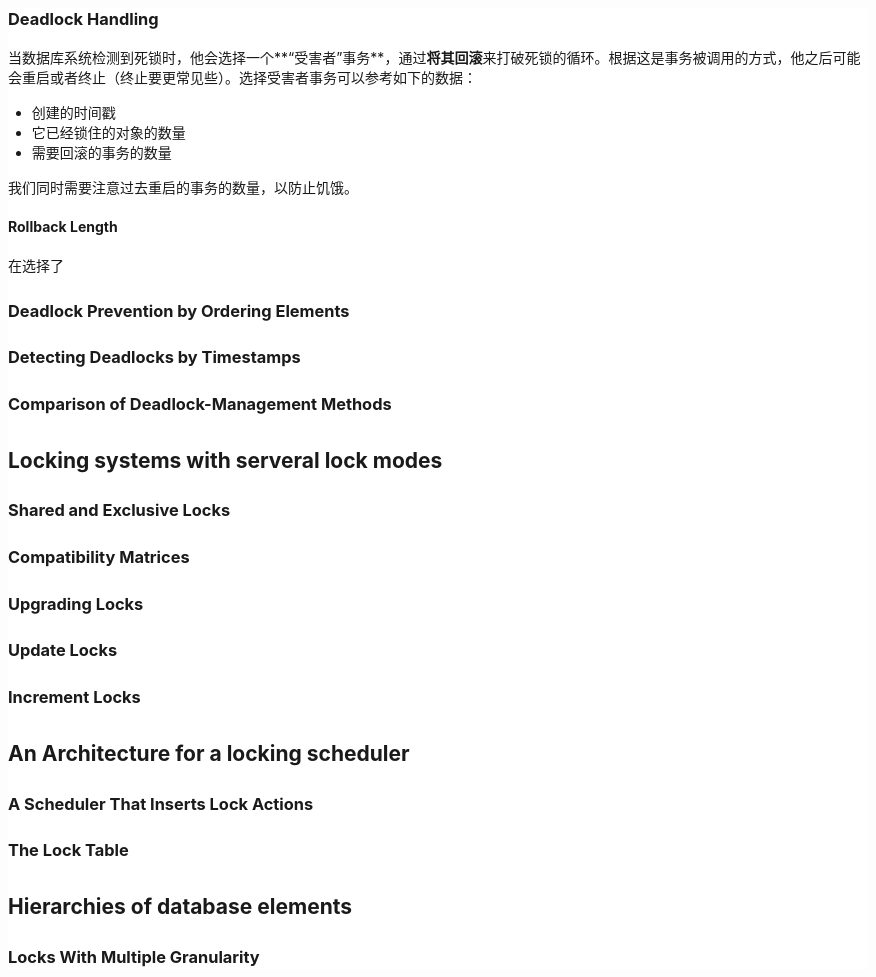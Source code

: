 

### Deadlock Handling

当数据库系统检测到死锁时，他会选择一个**“受害者”事务**，通过**将其回滚**来打破死锁的循环。根据这是事务被调用的方式，他之后可能会重启或者终止（终止要更常见些）。选择受害者事务可以参考如下的数据：

- 创建的时间戳
- 它已经锁住的对象的数量
- 需要回滚的事务的数量

我们同时需要注意过去重启的事务的数量，以防止饥饿。

#### 	Rollback Length

在选择了

### Deadlock Prevention by Ordering Elements

### Detecting Deadlocks by Timestamps

### Comparison of Deadlock-Management Methods



## 	Locking systems with serveral lock modes

### Shared and Exclusive Locks

### Compatibility Matrices

### Upgrading Locks

### Update Locks

### Increment Locks





## 	An Architecture for a locking scheduler

### A Scheduler That Inserts Lock Actions

### The Lock Table





## 	Hierarchies of database elements

### Locks With Multiple Granularity
